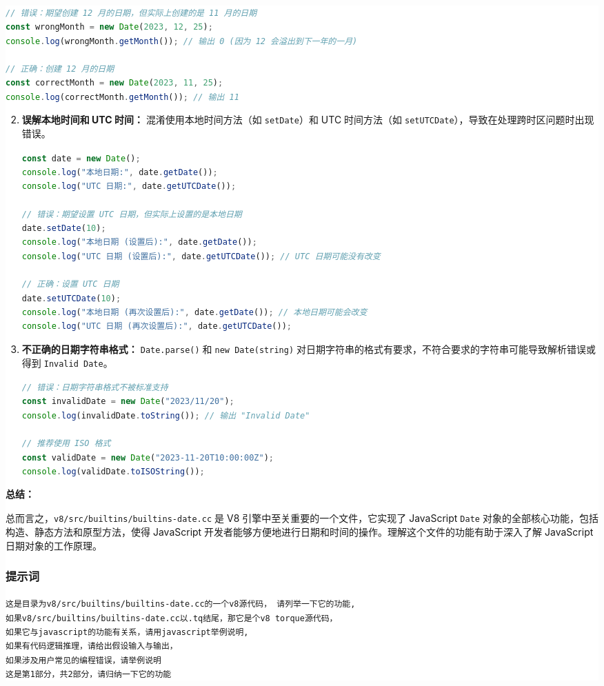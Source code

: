    ```javascript
   // 错误：期望创建 12 月的日期，但实际上创建的是 11 月的日期
   const wrongMonth = new Date(2023, 12, 25);
   console.log(wrongMonth.getMonth()); // 输出 0 (因为 12 会溢出到下一年的一月)

   // 正确：创建 12 月的日期
   const correctMonth = new Date(2023, 11, 25);
   console.log(correctMonth.getMonth()); // 输出 11
   ```

2. **误解本地时间和 UTC 时间：**  混淆使用本地时间方法（如 `setDate`）和 UTC 时间方法（如 `setUTCDate`），导致在处理跨时区问题时出现错误。

   ```javascript
   const date = new Date();
   console.log("本地日期:", date.getDate());
   console.log("UTC 日期:", date.getUTCDate());

   // 错误：期望设置 UTC 日期，但实际上设置的是本地日期
   date.setDate(10);
   console.log("本地日期 (设置后):", date.getDate());
   console.log("UTC 日期 (设置后):", date.getUTCDate()); // UTC 日期可能没有改变

   // 正确：设置 UTC 日期
   date.setUTCDate(10);
   console.log("本地日期 (再次设置后):", date.getDate()); // 本地日期可能会改变
   console.log("UTC 日期 (再次设置后):", date.getUTCDate());
   ```

3. **不正确的日期字符串格式：** `Date.parse()` 和 `new Date(string)` 对日期字符串的格式有要求，不符合要求的字符串可能导致解析错误或得到 `Invalid Date`。

   ```javascript
   // 错误：日期字符串格式不被标准支持
   const invalidDate = new Date("2023/11/20");
   console.log(invalidDate.toString()); // 输出 "Invalid Date"

   // 推荐使用 ISO 格式
   const validDate = new Date("2023-11-20T10:00:00Z");
   console.log(validDate.toISOString());
   ```

**总结：**

总而言之，`v8/src/builtins/builtins-date.cc` 是 V8 引擎中至关重要的一个文件，它实现了 JavaScript `Date` 对象的全部核心功能，包括构造、静态方法和原型方法，使得 JavaScript 开发者能够方便地进行日期和时间的操作。理解这个文件的功能有助于深入了解 JavaScript 日期对象的工作原理。

### 提示词
```
这是目录为v8/src/builtins/builtins-date.cc的一个v8源代码， 请列举一下它的功能, 
如果v8/src/builtins/builtins-date.cc以.tq结尾，那它是个v8 torque源代码，
如果它与javascript的功能有关系，请用javascript举例说明,
如果有代码逻辑推理，请给出假设输入与输出，
如果涉及用户常见的编程错误，请举例说明
这是第1部分，共2部分，请归纳一下它的功能
```
